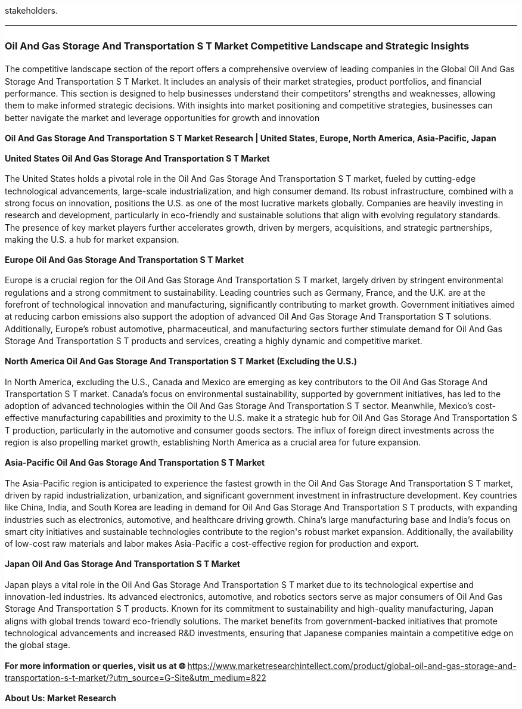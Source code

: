 stakeholders.</p></div></div></div></div></div><hr class="my-[3.2rem] mx-auto h-[1px] border-0 bg-black-a16" data-test-id="publishing-divider-block" /><div class="article-main__content" data-test-id="publishing-text-block"><h3><span class="">Oil And Gas Storage And Transportation S T Market Competitive Landscape and Strategic Insights</span></h3></div><div class="article-main__content" data-test-id="publishing-text-block"><p><span class="">The competitive landscape section of the report offers a comprehensive overview of leading companies in the Global Oil And Gas Storage And Transportation S T Market. It includes an analysis of their market strategies, product portfolios, and financial performance. This section is designed to help businesses understand their competitors&rsquo; strengths and weaknesses, allowing them to make informed strategic decisions. With insights into market positioning and competitive strategies, businesses can better navigate the market and leverage opportunities for growth and innovation</span></p></div><div class="article-main__content" data-test-id="publishing-text-block"><p><strong>Oil And Gas Storage And Transportation S T Market Research | United States, Europe, North America, Asia-Pacific, Japan</strong></p><p><strong>United States&nbsp;Oil And Gas Storage And Transportation S T Market</strong></p><p>The United States holds a pivotal role in the Oil And Gas Storage And Transportation S T market, fueled by cutting-edge technological advancements, large-scale industrialization, and high consumer demand. Its robust infrastructure, combined with a strong focus on innovation, positions the U.S. as one of the most lucrative markets globally. Companies are heavily investing in research and development, particularly in eco-friendly and sustainable solutions that align with evolving regulatory standards. The presence of key market players further accelerates growth, driven by mergers, acquisitions, and strategic partnerships, making the U.S. a hub for market expansion.</p><p><strong>Europe&nbsp;Oil And Gas Storage And Transportation S T Market&nbsp;</strong></p><p>Europe is a crucial region for the Oil And Gas Storage And Transportation S T market, largely driven by stringent environmental regulations and a strong commitment to sustainability. Leading countries such as Germany, France, and the U.K. are at the forefront of technological innovation and manufacturing, significantly contributing to market growth. Government initiatives aimed at reducing carbon emissions also support the adoption of advanced Oil And Gas Storage And Transportation S T solutions. Additionally, Europe&rsquo;s robust automotive, pharmaceutical, and manufacturing sectors further stimulate demand for Oil And Gas Storage And Transportation S T products and services, creating a highly dynamic and competitive market.</p><p><strong>North America Oil And Gas Storage And Transportation S T Market (Excluding the U.S.)</strong></p><p>In North America, excluding the U.S., Canada and Mexico are emerging as key contributors to the Oil And Gas Storage And Transportation S T market. Canada&rsquo;s focus on environmental sustainability, supported by government initiatives, has led to the adoption of advanced technologies within the Oil And Gas Storage And Transportation S T sector. Meanwhile, Mexico&rsquo;s cost-effective manufacturing capabilities and proximity to the U.S. make it a strategic hub for Oil And Gas Storage And Transportation S T production, particularly in the automotive and consumer goods sectors. The influx of foreign direct investments across the region is also propelling market growth, establishing North America as a crucial area for future expansion.</p><p><strong>Asia-Pacific&nbsp;Oil And Gas Storage And Transportation S T Market&nbsp;</strong></p><p>The Asia-Pacific region is anticipated to experience the fastest growth in the Oil And Gas Storage And Transportation S T market, driven by rapid industrialization, urbanization, and significant government investment in infrastructure development. Key countries like China, India, and South Korea are leading in demand for Oil And Gas Storage And Transportation S T products, with expanding industries such as electronics, automotive, and healthcare driving growth. China&rsquo;s large manufacturing base and India&rsquo;s focus on smart city initiatives and sustainable technologies contribute to the region's robust market expansion. Additionally, the availability of low-cost raw materials and labor makes Asia-Pacific a cost-effective region for production and export.</p><p><strong>Japan&nbsp;Oil And Gas Storage And Transportation S T Market&nbsp;</strong></p><p>Japan plays a vital role in the Oil And Gas Storage And Transportation S T market due to its technological expertise and innovation-led industries. Its advanced electronics, automotive, and robotics sectors serve as major consumers of Oil And Gas Storage And Transportation S T products. Known for its commitment to sustainability and high-quality manufacturing, Japan aligns with global trends toward eco-friendly solutions. The market benefits from government-backed initiatives that promote technological advancements and increased R&amp;D investments, ensuring that Japanese companies maintain a competitive edge on the global stage.</p></div><div class="article-main__content" data-test-id="publishing-text-block"><p><strong>For more information or queries, visit us at 🌐&nbsp;</strong><a href="https://www.marketresearchintellect.com/product/global-oil-and-gas-storage-and-transportation-s-t-market/?utm_source=G-Site&utm_medium=822">https://www.marketresearchintellect.com/product/global-oil-and-gas-storage-and-transportation-s-t-market/?utm_source=G-Site&utm_medium=822</a></p><p><strong>About Us: Market Research